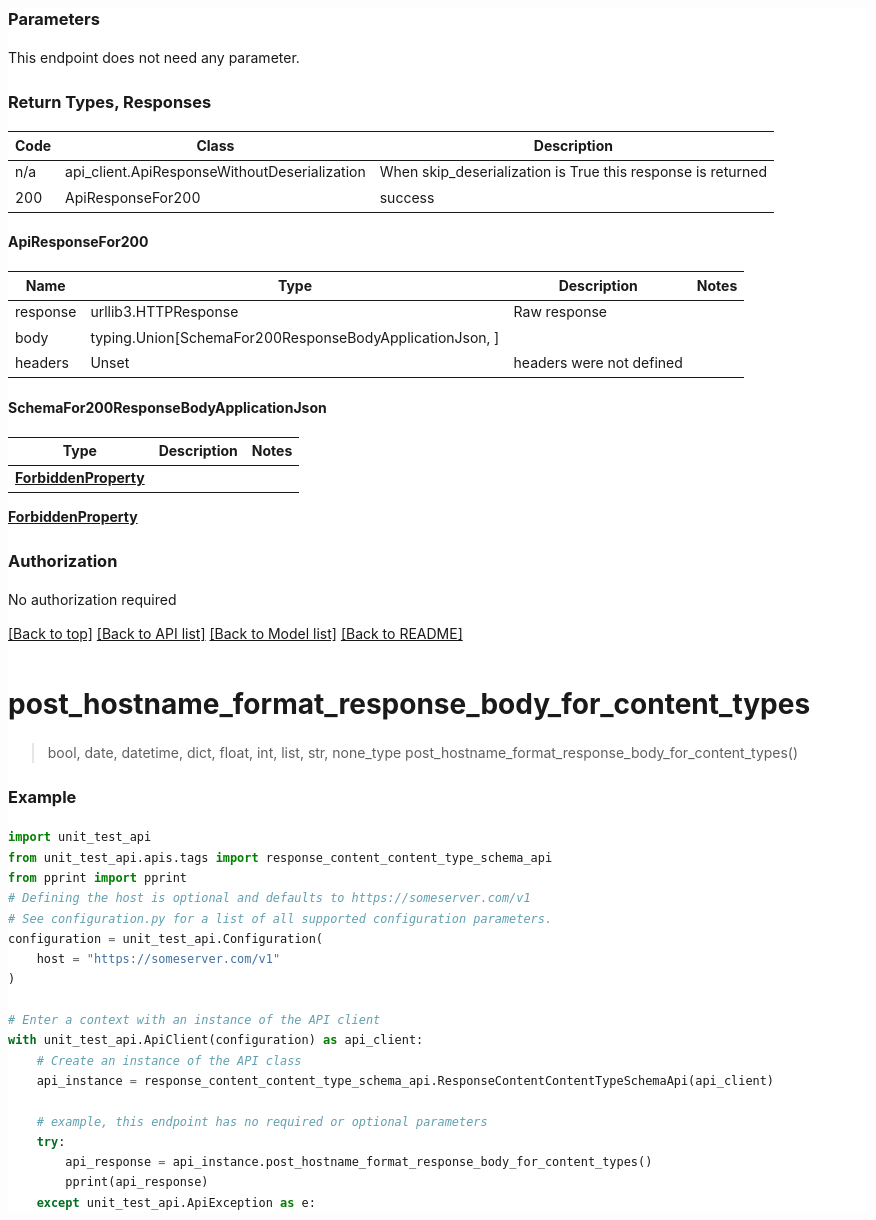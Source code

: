 ### Parameters
This endpoint does not need any parameter.

### Return Types, Responses

Code | Class | Description
------------- | ------------- | -------------
n/a | api_client.ApiResponseWithoutDeserialization | When skip_deserialization is True this response is returned
200 | ApiResponseFor200 | success

#### ApiResponseFor200
Name | Type | Description  | Notes
------------- | ------------- | ------------- | -------------
response | urllib3.HTTPResponse | Raw response |
body | typing.Union[SchemaFor200ResponseBodyApplicationJson, ] |  |
headers | Unset | headers were not defined |

#### SchemaFor200ResponseBodyApplicationJson
Type | Description  | Notes
------------- | ------------- | -------------
[**ForbiddenProperty**](ForbiddenProperty.md) |  | 



[**ForbiddenProperty**](ForbiddenProperty.md)

### Authorization

No authorization required

[[Back to top]](#__pageTop) [[Back to API list]](../../../README.md#documentation-for-api-endpoints) [[Back to Model list]](../../../README.md#documentation-for-models) [[Back to README]](../../../README.md)

# **post_hostname_format_response_body_for_content_types**
<a name="post_hostname_format_response_body_for_content_types"></a>
> bool, date, datetime, dict, float, int, list, str, none_type post_hostname_format_response_body_for_content_types()



### Example

```python
import unit_test_api
from unit_test_api.apis.tags import response_content_content_type_schema_api
from pprint import pprint
# Defining the host is optional and defaults to https://someserver.com/v1
# See configuration.py for a list of all supported configuration parameters.
configuration = unit_test_api.Configuration(
    host = "https://someserver.com/v1"
)

# Enter a context with an instance of the API client
with unit_test_api.ApiClient(configuration) as api_client:
    # Create an instance of the API class
    api_instance = response_content_content_type_schema_api.ResponseContentContentTypeSchemaApi(api_client)

    # example, this endpoint has no required or optional parameters
    try:
        api_response = api_instance.post_hostname_format_response_body_for_content_types()
        pprint(api_response)
    except unit_test_api.ApiException as e:
```